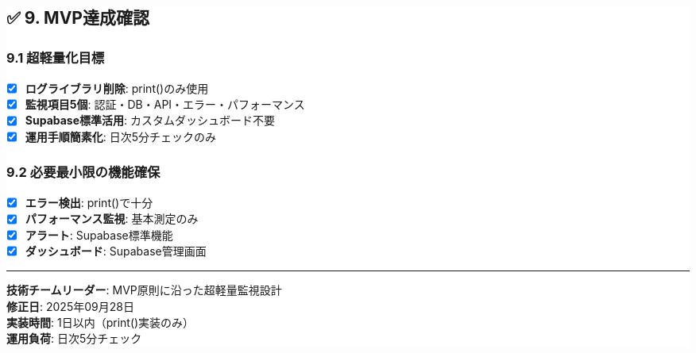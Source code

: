 
## ✅ 9. MVP達成確認

### 9.1 超軽量化目標

- [x] **ログライブラリ削除**: print()のみ使用
- [x] **監視項目5個**: 認証・DB・API・エラー・パフォーマンス
- [x] **Supabase標準活用**: カスタムダッシュボード不要
- [x] **運用手順簡素化**: 日次5分チェックのみ

### 9.2 必要最小限の機能確保

- [x] **エラー検出**: print()で十分
- [x] **パフォーマンス監視**: 基本測定のみ
- [x] **アラート**: Supabase標準機能
- [x] **ダッシュボード**: Supabase管理画面

---

**技術チームリーダー**: MVP原則に沿った超軽量監視設計  
**修正日**: 2025年09月28日  
**実装時間**: 1日以内（print()実装のみ）  
**運用負荷**: 日次5分チェック
